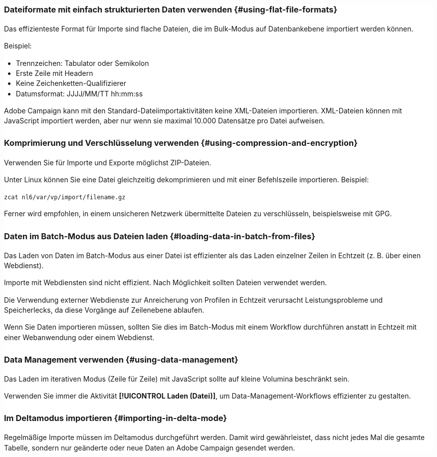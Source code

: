### Dateiformate mit einfach strukturierten Daten verwenden   {#using-flat-file-formats}

Das effizienteste Format für Importe sind flache Dateien, die im Bulk-Modus auf Datenbankebene importiert werden können.

Beispiel:

* Trennzeichen: Tabulator oder Semikolon
* Erste Zeile mit Headern
* Keine Zeichenketten-Qualifizierer
* Datumsformat: JJJJ/MM/TT hh:mm:ss

Adobe Campaign kann mit den Standard-Dateiimportaktivitäten keine XML-Dateien importieren. XML-Dateien können mit JavaScript importiert werden, aber nur wenn sie maximal 10.000 Datensätze pro Datei aufweisen.

### Komprimierung und Verschlüsselung verwenden {#using-compression-and-encryption}

Verwenden Sie für Importe und Exporte möglichst ZIP-Dateien.

Unter Linux können Sie eine Datei gleichzeitig dekomprimieren und mit einer Befehlszeile importieren. Beispiel:

```
zcat nl6/var/vp/import/filename.gz
```

Ferner wird empfohlen, in einem unsicheren Netzwerk übermittelte Dateien zu verschlüsseln, beispielsweise mit GPG.

### Daten im Batch-Modus aus Dateien laden {#loading-data-in-batch-from-files}

Das Laden von Daten im Batch-Modus aus einer Datei ist effizienter als das Laden einzelner Zeilen in Echtzeit (z. B. über einen Webdienst).

Importe mit Webdiensten sind nicht effizient. Nach Möglichkeit sollten Dateien verwendet werden.

Die Verwendung externer Webdienste zur Anreicherung von Profilen in Echtzeit verursacht Leistungsprobleme und Speicherlecks, da diese Vorgänge auf Zeilenebene ablaufen.

Wenn Sie Daten importieren müssen, sollten Sie dies im Batch-Modus mit einem Workflow durchführen anstatt in Echtzeit mit einer Webanwendung oder einem Webdienst.

### Data Management verwenden {#using-data-management}

Das Laden im iterativen Modus (Zeile für Zeile) mit JavaScript sollte auf kleine Volumina beschränkt sein.

Verwenden Sie immer die Aktivität **[!UICONTROL Laden (Datei)]**, um Data-Management-Workflows effizienter zu gestalten.

### Im Deltamodus importieren {#importing-in-delta-mode}

Regelmäßige Importe müssen im Deltamodus durchgeführt werden. Damit wird gewährleistet, dass nicht jedes Mal die gesamte Tabelle, sondern nur geänderte oder neue Daten an Adobe Campaign gesendet werden.
